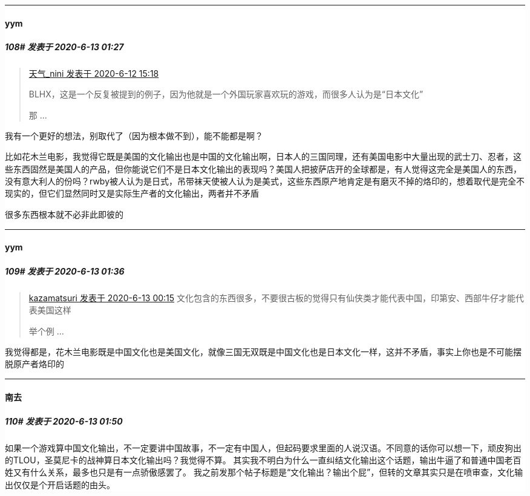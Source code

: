 


*****

####  yym  
##### 108#       发表于 2020-6-13 01:27



<blockquote><a href="httphttps://bbs.saraba1st.com/2b/forum.php?mod=redirect&amp;goto=findpost&amp;pid=47778510&amp;ptid=1941089" target="_blank">天气_nini 发表于 2020-6-12 15:18</a>

BLHX，这是一个反复被提到的例子，因为他就是一个外国玩家喜欢玩的游戏，而很多人认为是“日本文化”

那 ...</blockquote>
我有一个更好的想法，别取代了（因为根本做不到），能不能都是啊？


比如花木兰电影，我觉得它既是美国的文化输出也是中国的文化输出啊，日本人的三国同理，还有美国电影中大量出现的武士刀、忍者，这些东西固然是美国人的产品，但你能说它们不是日本文化输出的表现吗？美国人把披萨店开的全球都是，有人觉得这完全是美国人的东西，没有意大利人的份吗？rwby被人认为是日式，吊带袜天使被人认为是美式，这些东西原产地肯定是有磨灭不掉的烙印的，想着取代是完全不现实的，但它们显然同时又是实际生产者的文化输出，两者并不矛盾


很多东西根本就不必非此即彼的







*****

####  yym  
##### 109#       发表于 2020-6-13 01:36



<blockquote><a href="httphttps://bbs.saraba1st.com/2b/forum.php?mod=redirect&amp;goto=findpost&amp;pid=47784659&amp;ptid=1941089" target="_blank">kazamatsuri 发表于 2020-6-13 00:15</a>
文化包含的东西很多，不要很古板的觉得只有仙侠类才能代表中国，印第安、西部牛仔才能代表美国这样

举个例 ...</blockquote>
我觉得都是，花木兰电影既是中国文化也是美国文化，就像三国无双既是中国文化也是日本文化一样，这并不矛盾，事实上你也是不可能摆脱原产者烙印的







*****

####  南去  
##### 110#       发表于 2020-6-13 01:50




如果一个游戏算中国文化输出，不一定要讲中国故事，不一定有中国人，但起码要求里面的人说汉语。不同意的话你可以想一下，顽皮狗出的TLOU，圣莫尼卡的战神算日本文化输出吗？我觉得不算。
其实我不明白为什么一直纠结文化输出这个话题，输出牛逼了和普通中国老百姓又有什么关系，最多也只是有一点骄傲感罢了。
我之前发那个帖子标题是“文化输出？输出个屁”，但转的文章其实只是在喷审查，文化输出仅仅是个开启话题的由头。


